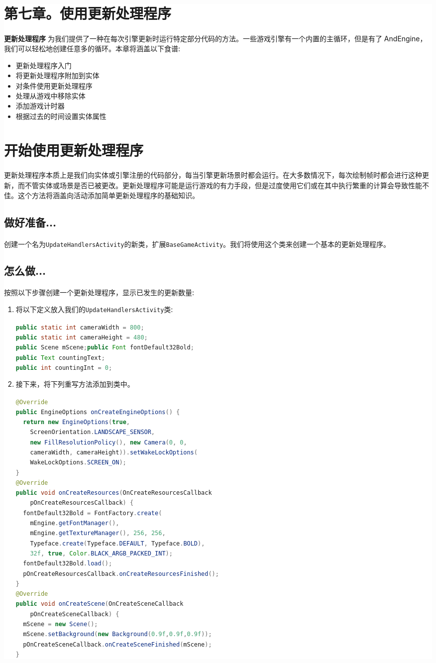 # 第七章。使用更新处理程序

**更新处理程序** 为我们提供了一种在每次引擎更新时运行特定部分代码的方法。一些游戏引擎有一个内置的主循环，但是有了 AndEngine，我们可以轻松地创建任意多的循环。本章将涵盖以下食谱:

*   更新处理程序入门
*   将更新处理程序附加到实体
*   对条件使用更新处理程序
*   处理从游戏中移除实体
*   添加游戏计时器
*   根据过去的时间设置实体属性

# 开始使用更新处理程序

更新处理程序本质上是我们向实体或引擎注册的代码部分，每当引擎更新场景时都会运行。在大多数情况下，每次绘制帧时都会进行这种更新，而不管实体或场景是否已被更改。更新处理程序可能是运行游戏的有力手段，但是过度使用它们或在其中执行繁重的计算会导致性能不佳。这个方法将涵盖向活动添加简单更新处理程序的基础知识。

## 做好准备...

创建一个名为`UpdateHandlersActivity`的新类，扩展`BaseGameActivity`。我们将使用这个类来创建一个基本的更新处理程序。

## 怎么做...

按照以下步骤创建一个更新处理程序，显示已发生的更新数量:

1.  将以下定义放入我们的`UpdateHandlersActivity`类:

    ```java
    public static int cameraWidth = 800;
    public static int cameraHeight = 480;
    public Scene mScene;public Font fontDefault32Bold;
    public Text countingText;
    public int countingInt = 0;
    ```

2.  接下来，将下列重写方法添加到类中。

    ```java
    @Override
    public EngineOptions onCreateEngineOptions() {
      return new EngineOptions(true, 
        ScreenOrientation.LANDSCAPE_SENSOR,
        new FillResolutionPolicy(), new Camera(0, 0, 
        cameraWidth, cameraHeight)).setWakeLockOptions(
        WakeLockOptions.SCREEN_ON);
    }
    @Override
    public void onCreateResources(OnCreateResourcesCallback
        pOnCreateResourcesCallback) {
      fontDefault32Bold = FontFactory.create(
        mEngine.getFontManager(),
        mEngine.getTextureManager(), 256, 256,
        Typeface.create(Typeface.DEFAULT, Typeface.BOLD),
        32f, true, Color.BLACK_ARGB_PACKED_INT);
      fontDefault32Bold.load();
      pOnCreateResourcesCallback.onCreateResourcesFinished();
    }
    @Override
    public void onCreateScene(OnCreateSceneCallback
        pOnCreateSceneCallback) {
      mScene = new Scene();
      mScene.setBackground(new Background(0.9f,0.9f,0.9f));
      pOnCreateSceneCallback.onCreateSceneFinished(mScene);
    }
    ```